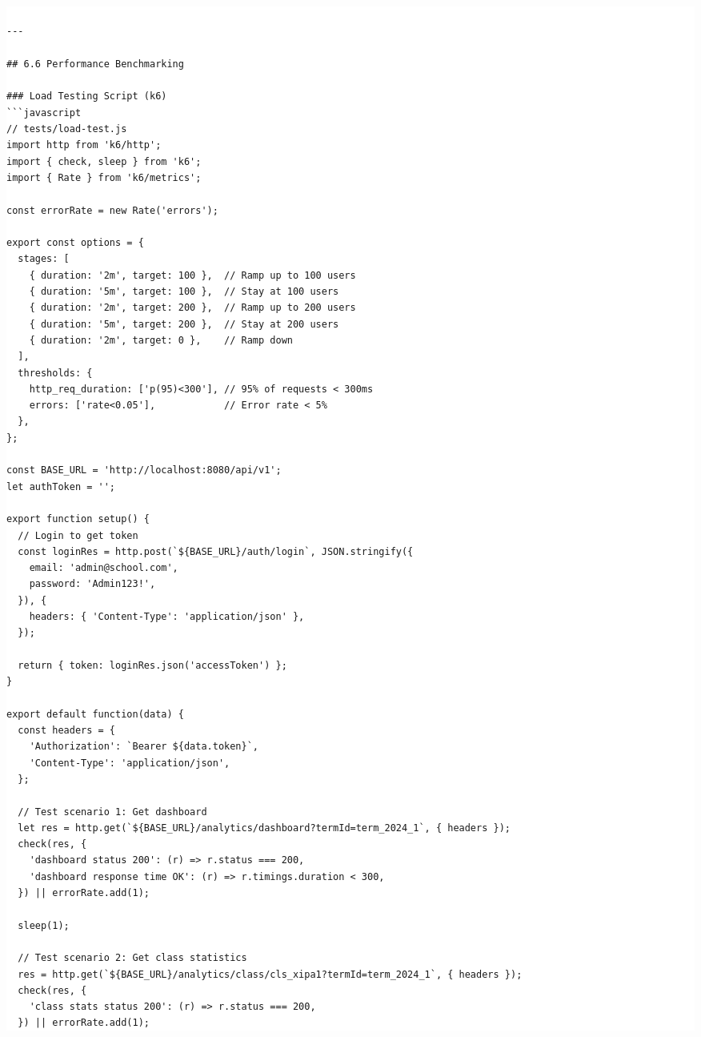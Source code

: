 ````

---

## 6.6 Performance Benchmarking

### Load Testing Script (k6)
```javascript
// tests/load-test.js
import http from 'k6/http';
import { check, sleep } from 'k6';
import { Rate } from 'k6/metrics';

const errorRate = new Rate('errors');

export const options = {
  stages: [
    { duration: '2m', target: 100 },  // Ramp up to 100 users
    { duration: '5m', target: 100 },  // Stay at 100 users
    { duration: '2m', target: 200 },  // Ramp up to 200 users
    { duration: '5m', target: 200 },  // Stay at 200 users
    { duration: '2m', target: 0 },    // Ramp down
  ],
  thresholds: {
    http_req_duration: ['p(95)<300'], // 95% of requests < 300ms
    errors: ['rate<0.05'],            // Error rate < 5%
  },
};

const BASE_URL = 'http://localhost:8080/api/v1';
let authToken = '';

export function setup() {
  // Login to get token
  const loginRes = http.post(`${BASE_URL}/auth/login`, JSON.stringify({
    email: 'admin@school.com',
    password: 'Admin123!',
  }), {
    headers: { 'Content-Type': 'application/json' },
  });

  return { token: loginRes.json('accessToken') };
}

export default function(data) {
  const headers = {
    'Authorization': `Bearer ${data.token}`,
    'Content-Type': 'application/json',
  };

  // Test scenario 1: Get dashboard
  let res = http.get(`${BASE_URL}/analytics/dashboard?termId=term_2024_1`, { headers });
  check(res, {
    'dashboard status 200': (r) => r.status === 200,
    'dashboard response time OK': (r) => r.timings.duration < 300,
  }) || errorRate.add(1);

  sleep(1);

  // Test scenario 2: Get class statistics
  res = http.get(`${BASE_URL}/analytics/class/cls_xipa1?termId=term_2024_1`, { headers });
  check(res, {
    'class stats status 200': (r) => r.status === 200,
  }) || errorRate.add(1);
````